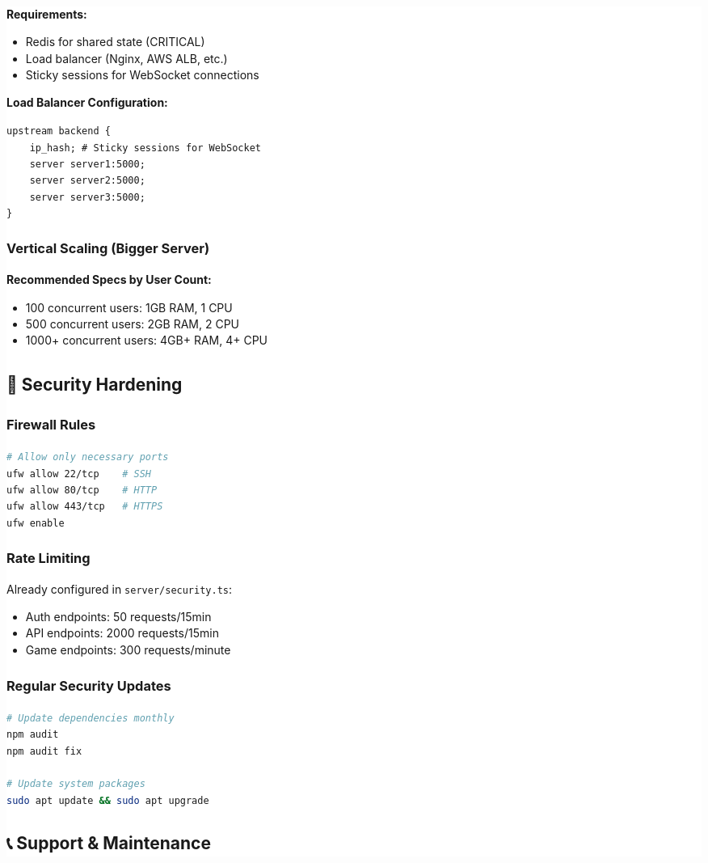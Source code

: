 **Requirements:**
- Redis for shared state (CRITICAL)
- Load balancer (Nginx, AWS ALB, etc.)
- Sticky sessions for WebSocket connections

**Load Balancer Configuration:**
```nginx
upstream backend {
    ip_hash; # Sticky sessions for WebSocket
    server server1:5000;
    server server2:5000;
    server server3:5000;
}
```

### Vertical Scaling (Bigger Server)

**Recommended Specs by User Count:**
- 100 concurrent users: 1GB RAM, 1 CPU
- 500 concurrent users: 2GB RAM, 2 CPU
- 1000+ concurrent users: 4GB+ RAM, 4+ CPU

## 🔐 Security Hardening

### Firewall Rules

```bash
# Allow only necessary ports
ufw allow 22/tcp    # SSH
ufw allow 80/tcp    # HTTP
ufw allow 443/tcp   # HTTPS
ufw enable
```

### Rate Limiting

Already configured in `server/security.ts`:
- Auth endpoints: 50 requests/15min
- API endpoints: 2000 requests/15min
- Game endpoints: 300 requests/minute

### Regular Security Updates

```bash
# Update dependencies monthly
npm audit
npm audit fix

# Update system packages
sudo apt update && sudo apt upgrade
```

## 📞 Support & Maintenance

